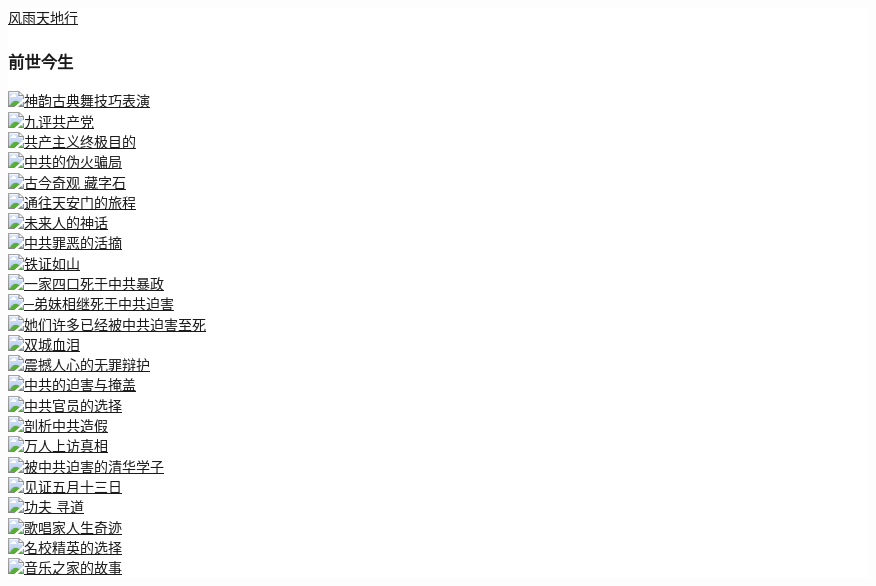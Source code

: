<a href="https://github.com/19920513/www/blob/master/README.md?fq#1" target="_blank">风雨天地行</a></p></td></tr><tr><td width="742"><h3><p><strong>前世今生</strong></p></h3></td><td VALIGN=TOP rowspan=50><a href="https://gitlab.com/Columbusr3/vdSY-Classical-Chinese-Dance-Technique-Collection-2018/raw/master/public/SY-Classical-Chinese-Dance-Technique-Collection-2018.webm" target="_blank"><img width="130" src="https://raw.githubusercontent.com/19920513/djy/master/gb/130/gudianwu.jpg" title="神韵古典舞技巧表演" alt="神韵古典舞技巧表演"></a><br><a href="https://github.com/19920513/www/blob/master/README.md?fq#1" target="_blank"><img width="130" src="https://raw.githubusercontent.com/19920513/djy/master/gb/130/9ping.jpg" title="九评共产党" alt="九评共产党"></a><br><a href="https://gitlab.com/cuymdwylid/vdzjmd1_19/raw/master/public/zjmd1_19.webm" target="_blank"><img width="130" src="https://raw.githubusercontent.com/19920513/djy/master/gb/130/communism.jpg" title="共产主义终极目的" alt="共产主义终极目的"></a><br><a href="https://gitlab.com/qwertyui12/ww/-/raw/main/Falsefire.mp4" target="_blank"><img width="130" src="https://raw.githubusercontent.com/19920513/djy/master/gb/130/weihuo.jpg" title="中共的伪火骗局" alt="中共的伪火骗局"></a><br><a href="https://gitlab.com/Dustyyt7/vdTdowhauWx9WiM/raw/master/public/TdowhauWx9WiM.webm" target="_blank"><img width="130" src="https://raw.githubusercontent.com/19920513/djy/master/gb/130/changzhi.jpg" title="古今奇观 藏字石" alt="古今奇观 藏字石"></a><br><a href="https://gitlab.com/Dirkchel/vd3-JTT_CN_MH-360p/raw/master/public/3-JTT_CN_MH-360p.webm" target="_blank"><img width="130" src="https://raw.githubusercontent.com/19920513/djy/master/gb/130/tianan.jpg" title="通往天安门的旅程" alt="通往天安门的旅程"></a><br><a href="https://github.com/19920513/www/blob/master/README.md?fq#1" target="_blank"><img width="130" src="https://raw.githubusercontent.com/19920513/djy/master/gb/130/weilai.jpg" title="未来人的神话" alt="未来人的神话"></a><br><a href="https://github.com/19920513/www/blob/master/README.md?fq#1" target="_blank"><img width="130" src="https://raw.githubusercontent.com/19920513/djy/master/gb/130/ji-zy.jpg" title="中共罪恶的活摘" alt="中共罪恶的活摘"></a><br><a href="https://github.com/19920513/www/blob/master/README.md?fq#1" target="_blank"><img width="130" src="https://raw.githubusercontent.com/19920513/djy/master/gb/130/huozhai.jpg" title="铁证如山" alt="铁证如山"></a><br><a href="https://gitlab.com/Conradfjd/vder3n_3VVJ/raw/master/public/er3n_3VVJ.webm" target="_blank"><img width="130" src="https://raw.githubusercontent.com/19920513/djy/master/gb/130/4ke.jpg" title="一家四口死于中共暴政" alt="一家四口死于中共暴政"></a><br><a href="https://gitlab.com/Conradhm9/vdXmL0_0XDL2p/raw/master/public/XmL0_0XDL2p.webm" target="_blank"><img width="130" src="https://raw.githubusercontent.com/19920513/djy/master/gb/130/jie-di.jpg" title="─弟妹相继死于中共迫害" alt="─弟妹相继死于中共迫害"></a><br><a href="https://gitlab.com/connieas2m/vdNG8l/raw/master/public/NG8l.webm" target="_blank"><img width="130" src="https://raw.githubusercontent.com/19920513/djy/master/gb/130/ma-sj.jpg" title="她们许多已经被中共迫害至死" alt="她们许多已经被中共迫害至死"></a><br><a href="https://gitlab.com/conroy6uj/vdwt6Y_vPhM/raw/master/public/wt6Y_vPhM.webm" target="_blank"><img width="130" src="https://raw.githubusercontent.com/19920513/djy/master/gb/130/shuan-cxl.jpg" title="双城血泪" alt="双城血泪"></a><br><a href="https://gitlab.com/Cherlynjt4/vd5Vu3_XS2V/raw/master/public/5Vu3_XS2V.webm" target="_blank"><img width="130" src="https://raw.githubusercontent.com/19920513/djy/master/gb/130/wu-zbh.jpg" title="震撼人心的无罪辩护" alt="震撼人心的无罪辩护"></a><br><a href="https://gitlab.com/Classiedfw/vdvG2w_fwq/raw/master/public/vG2w_fwq.webm" target="_blank"><img width="130" src="https://raw.githubusercontent.com/19920513/djy/master/gb/130/6c10-720.jpg" title="中共的迫害与掩盖" alt="中共的迫害与掩盖"></a><br><a href="https://gitlab.com/classie65q/vdO2jN_uD/raw/master/public/O2jN_uD.webm" target="_blank"><img width="130" src="https://raw.githubusercontent.com/19920513/djy/master/gb/130/xian-z.jpg" title="中共官员的选择" alt="中共官员的选择"></a><br><a href="https://gitlab.com/Dodiegin6/vd1400forge-1210/raw/master/public/1400forge-1210.webm" target="_blank"><img width="130" src="https://raw.githubusercontent.com/19920513/djy/master/gb/130/1400l.jpg" title="剖析中共造假" alt="剖析中共造假"></a><br><a href="https://gitlab.com/Dirkgj9/vdC1WZ_mj/raw/master/public/C1WZ_mj.webm" target="_blank"><img width="130" src="https://raw.githubusercontent.com/19920513/djy/master/gb/130/425.jpg" title="万人上访真相" alt="万人上访真相"></a><br><a href="https://github.com/19920513/www/blob/master/README.md?fq#1" target="_blank"><img width="130" src="https://raw.githubusercontent.com/19920513/djy/master/gb/130/qing-h.jpg" title="被中共迫害的清华学子" alt="被中共迫害的清华学子"></a><br><a href="https://gitlab.com/Connordgy/vdJZ5e_5Vusp/raw/master/public/JZ5e_5Vusp.webm" target="_blank"><img width="130" src="https://raw.githubusercontent.com/19920513/djy/master/gb/130/jian-z513.jpg" title="见证五月十三日" alt="见证五月十三日"></a><br><a href="https://gitlab.com/Conradtfdc/vd0iY/raw/master/public/0iY.webm" target="_blank"><img width="130" src="https://raw.githubusercontent.com/19920513/djy/master/gb/130/gongfu.jpg" title="功夫 寻道" alt="功夫 寻道"></a><br><a href="https://gitlab.com/Doloresank/vdguanguimin/raw/master/public/guanguimin.webm" target="_blank"><img width="130" src="https://raw.githubusercontent.com/19920513/djy/master/gb/130/guangguimian.jpg" title="歌唱家人生奇迹" alt="歌唱家人生奇迹"></a><br><a href="https://gitlab.com/conradti6i/vdmjjy/raw/master/public/mjjy.webm" target="_blank"><img width="130" src="https://raw.githubusercontent.com/19920513/djy/master/gb/130/ming-jjy.jpg" title="名校精英的选择" alt="名校精英的选择"></a><br><a href="https://gitlab.com/Connorfb9/vdc4rB_QQbr/raw/master/public/c4rB_QQbr.webm" target="_blank"><img width="130" src="https://raw.githubusercontent.com/19920513/djy/master/gb/130/yin-lj.jpg" title="音乐之家的故事" alt="音乐之家的故事"></a><br><a href="https://gitlab.com/Zhai.Qiao.Ling.Shi571175/vdO23c_E/raw/master/public/O23c_E.webm" target="_blank">